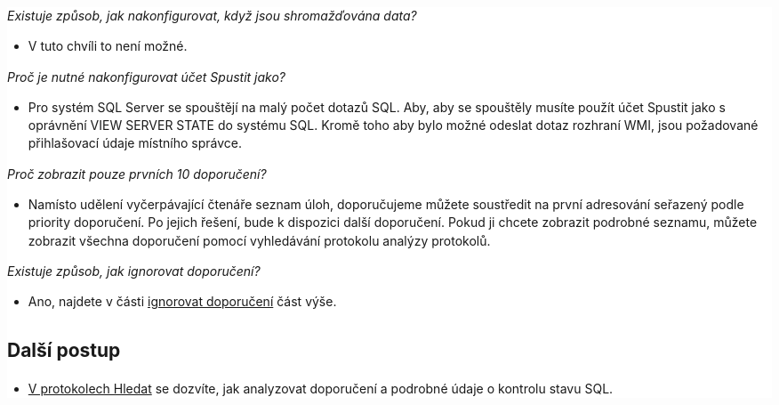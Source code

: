 *Existuje způsob, jak nakonfigurovat, když jsou shromažďována data?*

* V tuto chvíli to není možné.

*Proč je nutné nakonfigurovat účet Spustit jako?*

* Pro systém SQL Server se spouštějí na malý počet dotazů SQL. Aby, aby se spouštěly musíte použít účet Spustit jako s oprávnění VIEW SERVER STATE do systému SQL.  Kromě toho aby bylo možné odeslat dotaz rozhraní WMI, jsou požadované přihlašovací údaje místního správce.

*Proč zobrazit pouze prvních 10 doporučení?*

* Namísto udělení vyčerpávající čtenáře seznam úloh, doporučujeme můžete soustředit na první adresování seřazený podle priority doporučení. Po jejich řešení, bude k dispozici další doporučení. Pokud ji chcete zobrazit podrobné seznamu, můžete zobrazit všechna doporučení pomocí vyhledávání protokolu analýzy protokolů.

*Existuje způsob, jak ignorovat doporučení?*

* Ano, najdete v části [ignorovat doporučení](#ignore-recommendations) část výše.

## <a name="next-steps"></a>Další postup
* [V protokolech Hledat](log-analytics-log-searches.md) se dozvíte, jak analyzovat doporučení a podrobné údaje o kontrolu stavu SQL.
